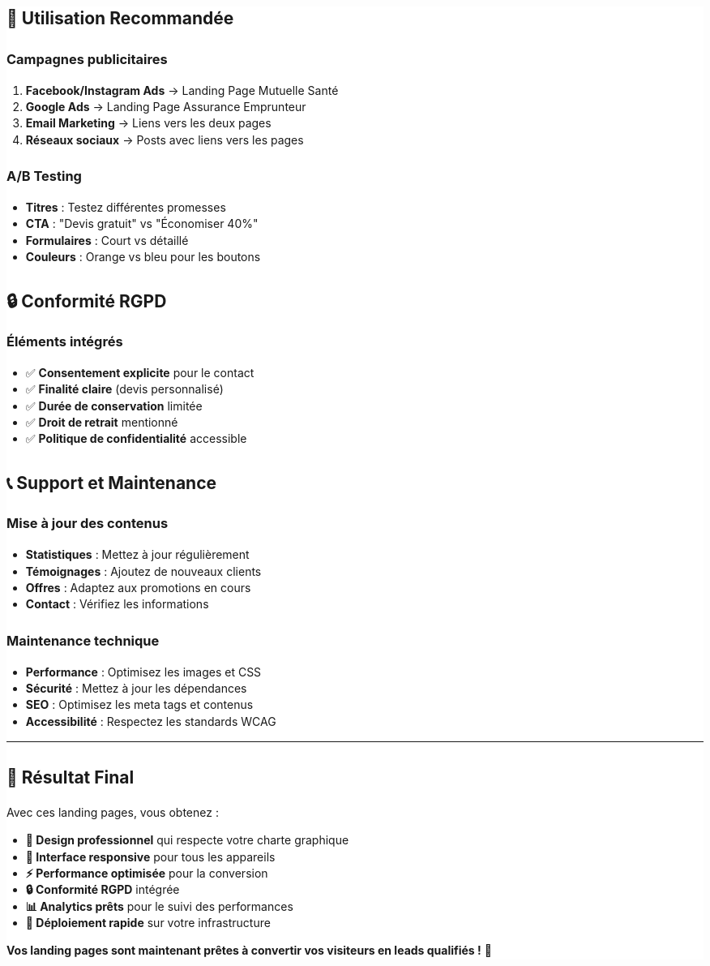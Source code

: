 ## 🎯 Utilisation Recommandée

### Campagnes publicitaires
1. **Facebook/Instagram Ads** → Landing Page Mutuelle Santé
2. **Google Ads** → Landing Page Assurance Emprunteur
3. **Email Marketing** → Liens vers les deux pages
4. **Réseaux sociaux** → Posts avec liens vers les pages

### A/B Testing
- **Titres** : Testez différentes promesses
- **CTA** : "Devis gratuit" vs "Économiser 40%"
- **Formulaires** : Court vs détaillé
- **Couleurs** : Orange vs bleu pour les boutons

## 🔒 Conformité RGPD

### Éléments intégrés
- ✅ **Consentement explicite** pour le contact
- ✅ **Finalité claire** (devis personnalisé)
- ✅ **Durée de conservation** limitée
- ✅ **Droit de retrait** mentionné
- ✅ **Politique de confidentialité** accessible

## 📞 Support et Maintenance

### Mise à jour des contenus
- **Statistiques** : Mettez à jour régulièrement
- **Témoignages** : Ajoutez de nouveaux clients
- **Offres** : Adaptez aux promotions en cours
- **Contact** : Vérifiez les informations

### Maintenance technique
- **Performance** : Optimisez les images et CSS
- **Sécurité** : Mettez à jour les dépendances
- **SEO** : Optimisez les meta tags et contenus
- **Accessibilité** : Respectez les standards WCAG

---

## 🎉 Résultat Final

Avec ces landing pages, vous obtenez :
- **🎨 Design professionnel** qui respecte votre charte graphique
- **📱 Interface responsive** pour tous les appareils
- **⚡ Performance optimisée** pour la conversion
- **🔒 Conformité RGPD** intégrée
- **📊 Analytics prêts** pour le suivi des performances
- **🚀 Déploiement rapide** sur votre infrastructure

**Vos landing pages sont maintenant prêtes à convertir vos visiteurs en leads qualifiés !** 🎯
